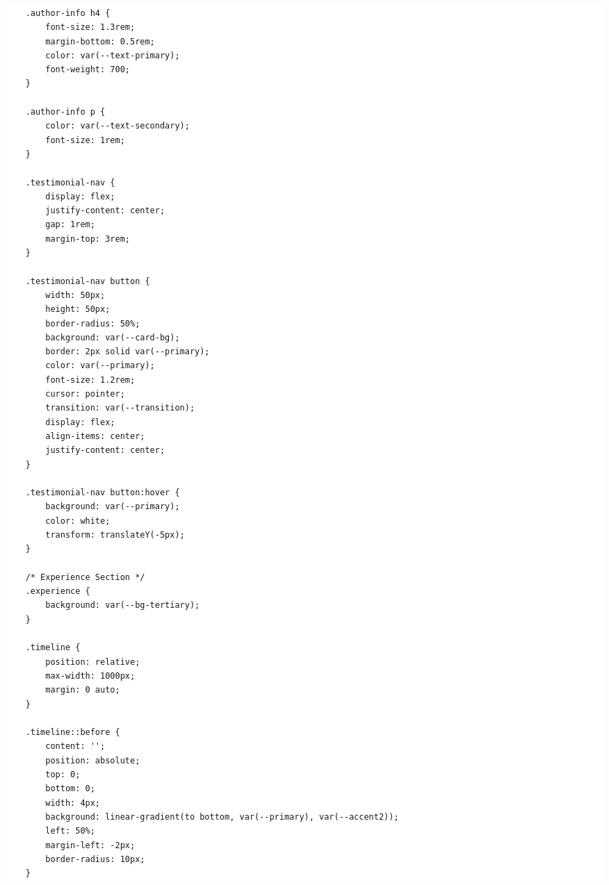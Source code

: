         .author-info h4 {
            font-size: 1.3rem;
            margin-bottom: 0.5rem;
            color: var(--text-primary);
            font-weight: 700;
        }
        
        .author-info p {
            color: var(--text-secondary);
            font-size: 1rem;
        }
        
        .testimonial-nav {
            display: flex;
            justify-content: center;
            gap: 1rem;
            margin-top: 3rem;
        }
        
        .testimonial-nav button {
            width: 50px;
            height: 50px;
            border-radius: 50%;
            background: var(--card-bg);
            border: 2px solid var(--primary);
            color: var(--primary);
            font-size: 1.2rem;
            cursor: pointer;
            transition: var(--transition);
            display: flex;
            align-items: center;
            justify-content: center;
        }
        
        .testimonial-nav button:hover {
            background: var(--primary);
            color: white;
            transform: translateY(-5px);
        }
        
        /* Experience Section */
        .experience {
            background: var(--bg-tertiary);
        }
        
        .timeline {
            position: relative;
            max-width: 1000px;
            margin: 0 auto;
        }
        
        .timeline::before {
            content: '';
            position: absolute;
            top: 0;
            bottom: 0;
            width: 4px;
            background: linear-gradient(to bottom, var(--primary), var(--accent2));
            left: 50%;
            margin-left: -2px;
            border-radius: 10px;
        }
        